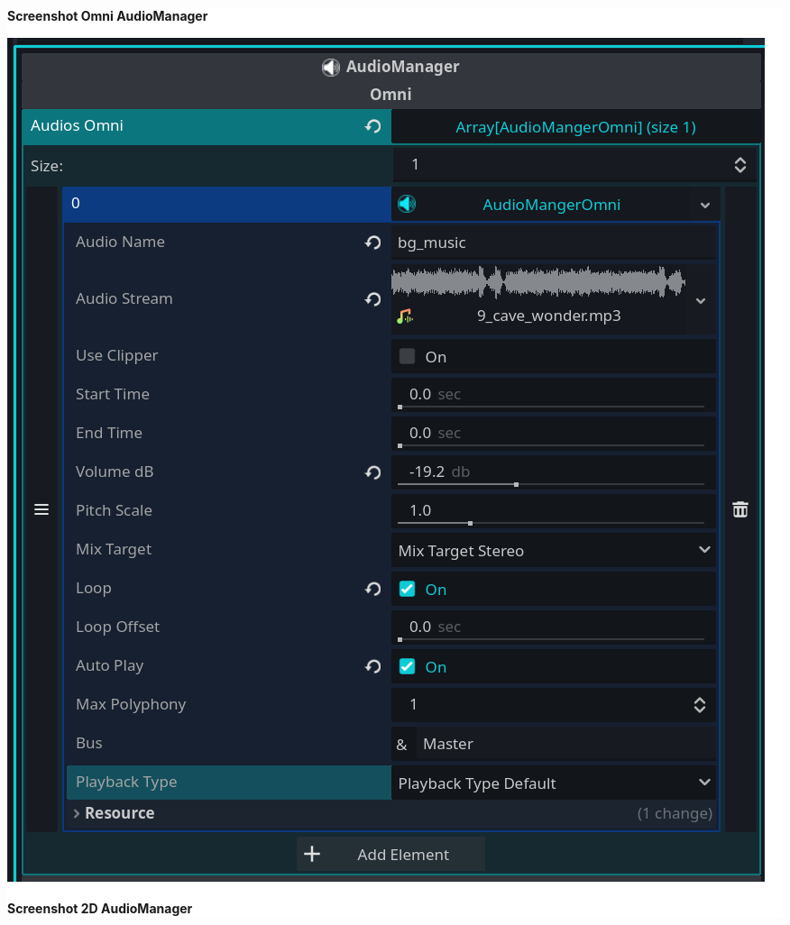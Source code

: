 **Screenshot Omni AudioManager**

![Screenshot omni](./addons/audio_manager/images/screenshots/screenshot_omni.png)

**Screenshot 2D AudioManager**
